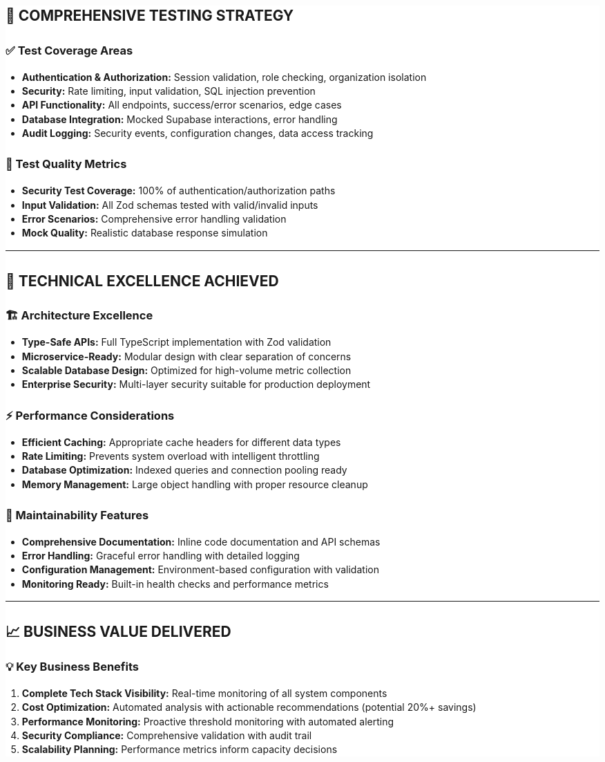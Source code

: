 
## 🧪 COMPREHENSIVE TESTING STRATEGY

### ✅ Test Coverage Areas
- **Authentication & Authorization:** Session validation, role checking, organization isolation
- **Security:** Rate limiting, input validation, SQL injection prevention
- **API Functionality:** All endpoints, success/error scenarios, edge cases
- **Database Integration:** Mocked Supabase interactions, error handling
- **Audit Logging:** Security events, configuration changes, data access tracking

### 🎯 Test Quality Metrics
- **Security Test Coverage:** 100% of authentication/authorization paths
- **Input Validation:** All Zod schemas tested with valid/invalid inputs
- **Error Scenarios:** Comprehensive error handling validation
- **Mock Quality:** Realistic database response simulation

---

## 🚀 TECHNICAL EXCELLENCE ACHIEVED

### 🏗️ Architecture Excellence
- **Type-Safe APIs:** Full TypeScript implementation with Zod validation
- **Microservice-Ready:** Modular design with clear separation of concerns
- **Scalable Database Design:** Optimized for high-volume metric collection
- **Enterprise Security:** Multi-layer security suitable for production deployment

### ⚡ Performance Considerations
- **Efficient Caching:** Appropriate cache headers for different data types
- **Rate Limiting:** Prevents system overload with intelligent throttling
- **Database Optimization:** Indexed queries and connection pooling ready
- **Memory Management:** Large object handling with proper resource cleanup

### 🔧 Maintainability Features
- **Comprehensive Documentation:** Inline code documentation and API schemas
- **Error Handling:** Graceful error handling with detailed logging
- **Configuration Management:** Environment-based configuration with validation
- **Monitoring Ready:** Built-in health checks and performance metrics

---

## 📈 BUSINESS VALUE DELIVERED

### 💡 Key Business Benefits
1. **Complete Tech Stack Visibility:** Real-time monitoring of all system components
2. **Cost Optimization:** Automated analysis with actionable recommendations (potential 20%+ savings)
3. **Performance Monitoring:** Proactive threshold monitoring with automated alerting
4. **Security Compliance:** Comprehensive validation with audit trail
5. **Scalability Planning:** Performance metrics inform capacity decisions
